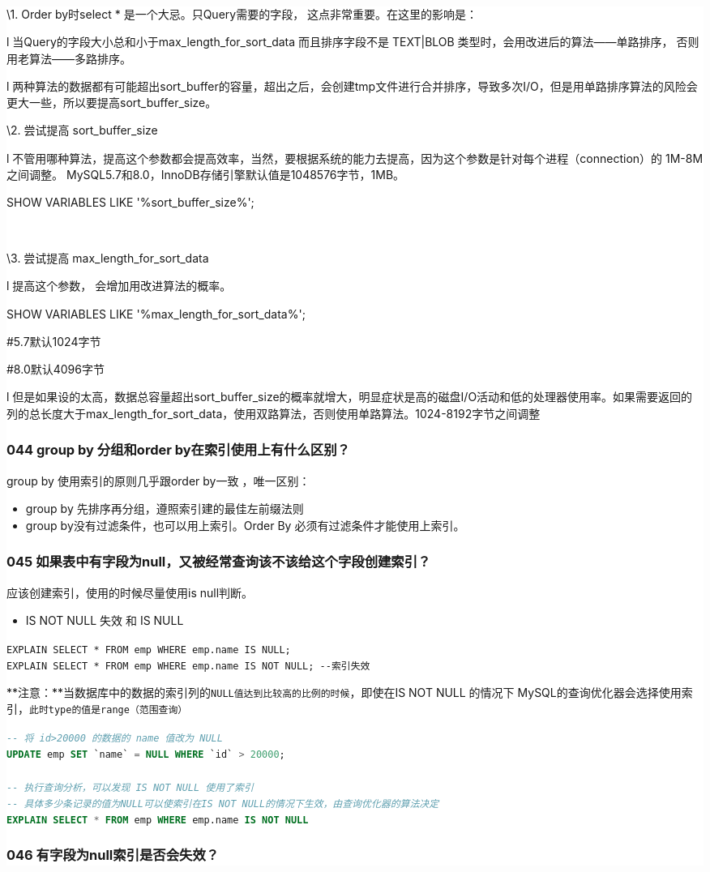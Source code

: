 \1. Order by时select * 是一个大忌。只Query需要的字段， 这点非常重要。在这里的影响是：

l 当Query的字段大小总和小于max_length_for_sort_data 而且排序字段不是 TEXT|BLOB 类型时，会用改进后的算法——单路排序， 否则用老算法——多路排序。

l 两种算法的数据都有可能超出sort_buffer的容量，超出之后，会创建tmp文件进行合并排序，导致多次I/O，但是用单路排序算法的风险会更大一些，所以要提高sort_buffer_size。 

\2. 尝试提高 sort_buffer_size

l 不管用哪种算法，提高这个参数都会提高效率，当然，要根据系统的能力去提高，因为这个参数是针对每个进程（connection）的 1M-8M之间调整。 MySQL5.7和8.0，InnoDB存储引擎默认值是1048576字节，1MB。

SHOW VARIABLES LIKE '%sort_buffer_size%';

​                               

\3. 尝试提高 max_length_for_sort_data

l 提高这个参数， 会增加用改进算法的概率。

SHOW VARIABLES LIKE '%max_length_for_sort_data%'; 

\#5.7默认1024字节

\#8.0默认4096字节

l 但是如果设的太高，数据总容量超出sort_buffer_size的概率就增大，明显症状是高的磁盘I/O活动和低的处理器使用率。如果需要返回的列的总长度大于max_length_for_sort_data，使用双路算法，否则使用单路算法。1024-8192字节之间调整

### 044 group by 分组和order by在索引使用上有什么区别？

group by 使用索引的原则几乎跟order by一致 ，唯一区别：

- group by 先排序再分组，遵照索引建的最佳左前缀法则
- group by没有过滤条件，也可以用上索引。Order By 必须有过滤条件才能使用上索引。

### 045  如果表中有字段为null，又被经常查询该不该给这个字段创建索引？

应该创建索引，使用的时候尽量使用is null判断。

- IS NOT NULL 失效 和 IS NULL

```
EXPLAIN SELECT * FROM emp WHERE emp.name IS NULL;
EXPLAIN SELECT * FROM emp WHERE emp.name IS NOT NULL; --索引失效
```

**注意：**当数据库中的数据的索引列的`NULL值达到比较高的比例的时候`，即使在IS NOT NULL 的情况下 MySQL的查询优化器会选择使用索引，`此时type的值是range（范围查询）`

```sql
-- 将 id>20000 的数据的 name 值改为 NULL
UPDATE emp SET `name` = NULL WHERE `id` > 20000;

-- 执行查询分析，可以发现 IS NOT NULL 使用了索引
-- 具体多少条记录的值为NULL可以使索引在IS NOT NULL的情况下生效，由查询优化器的算法决定
EXPLAIN SELECT * FROM emp WHERE emp.name IS NOT NULL
```



### 046  有字段为null索引是否会失效？
